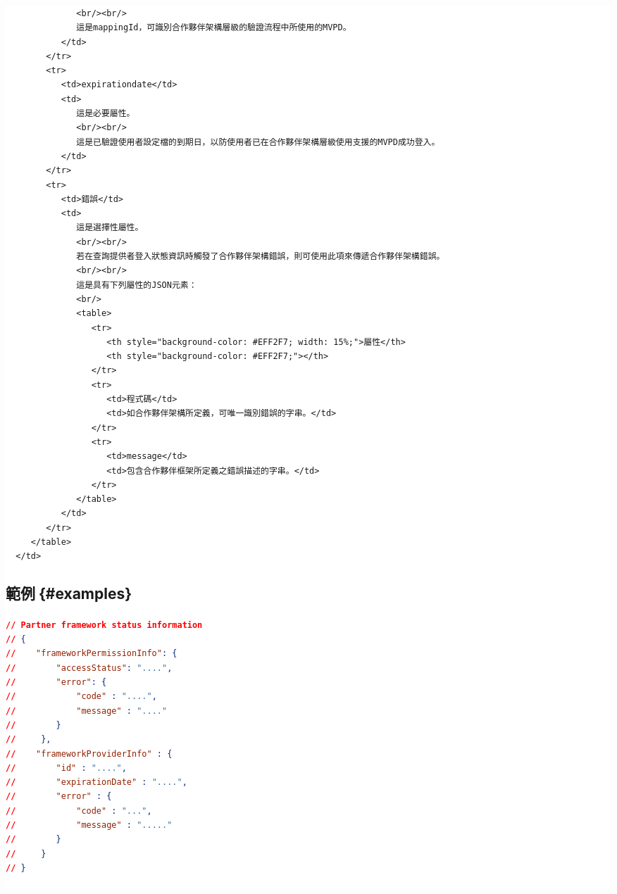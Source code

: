                   <br/><br/>
                  這是mappingId，可識別合作夥伴架構層級的驗證流程中所使用的MVPD。
               </td>
            </tr>
            <tr>
               <td>expirationdate</td>
               <td>
                  這是必要屬性。
                  <br/><br/>
                  這是已驗證使用者設定檔的到期日，以防使用者已在合作夥伴架構層級使用支援的MVPD成功登入。
               </td>
            </tr>
            <tr>
               <td>錯誤</td>
               <td>
                  這是選擇性屬性。
                  <br/><br/>
                  若在查詢提供者登入狀態資訊時觸發了合作夥伴架構錯誤，則可使用此項來傳遞合作夥伴架構錯誤。
                  <br/><br/>
                  這是具有下列屬性的JSON元素：
                  <br/>
                  <table>
                     <tr>
                        <th style="background-color: #EFF2F7; width: 15%;">屬性</th>
                        <th style="background-color: #EFF2F7;"></th>
                     </tr>
                     <tr>
                        <td>程式碼</td>
                        <td>如合作夥伴架構所定義，可唯一識別錯誤的字串。</td>
                     </tr>
                     <tr>
                        <td>message</td>
                        <td>包含合作夥伴框架所定義之錯誤描述的字串。</td>
                     </tr>
                  </table>
               </td>
            </tr>
         </table>
      </td>
   </tr>
</table>

## 範例 {#examples}

```JSON
// Partner framework status information
// {
//    "frameworkPermissionInfo": {
//        "accessStatus": "....",
//        "error": {
//            "code" : "....",
//            "message" : "...."
//        }
//     },
//    "frameworkProviderInfo" : {
//        "id" : "....",
//        "expirationDate" : "....",
//        "error" : {
//            "code" : "...",
//            "message" : "....."
//        }
//     }
// }  
 
```